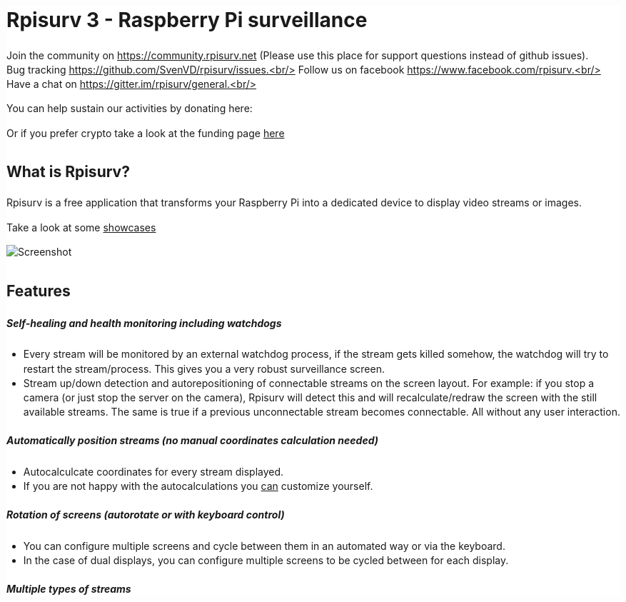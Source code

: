 # Rpisurv 3 - Raspberry Pi surveillance

Join the community on https://community.rpisurv.net (Please use this place for support questions instead of github issues).<br/>
Bug tracking https://github.com/SvenVD/rpisurv/issues.<br/>
Follow us on facebook https://www.facebook.com/rpisurv.<br/>
Have a chat on https://gitter.im/rpisurv/general.<br/>

You can help sustain our activities by donating here:
<a href="https://www.paypal.com/cgi-bin/webscr?cmd=_s-xclick&hosted_button_id=QPJU9K2KZ8D94" target="_blank" rel="nofollow"><img src="https://www.paypal.com/en_US/i/btn/x-click-but21.gif" alt="" /></a>

Or if you prefer crypto take a look at the funding page [here](FUNDING.md)

## What is Rpisurv?

Rpisurv is a free application that transforms your Raspberry Pi into a dedicated device to display video streams or images.

Take a look at some [showcases](https://www.tapatalk.com/groups/rpisurv/showcases-f8/)

![Screenshot](https://gist.githubusercontent.com/SvenVD/84b230515e56bc7dca915731425ce437/raw/df7691cca60850a5b3864ce17cd8c9a8a73861ac/demo2images_andautocalculation_small.png)

## Features

##### Self-healing and health monitoring including watchdogs

- Every stream will be monitored by an external watchdog process, if the stream gets killed somehow, the watchdog will try to restart the stream/process. This gives you a very robust surveillance screen.
- Stream up/down detection and autorepositioning of connectable streams on the screen layout.
  For example: if you stop a camera (or just stop the server on the camera), Rpisurv will detect this and will recalculate/redraw the screen with the still available streams. The same is true if a previous unconnectable stream becomes connectable. All without any user interaction.

##### Automatically position streams (no manual coordinates calculation needed)

- Autocalculcate coordinates for every stream displayed.
- If you are not happy with the autocalculations you [can](https://gist.github.com/SvenVD/5c82acbb96dfb697e5e2d2420ab73ad9) customize yourself.

##### Rotation of screens (autorotate or with keyboard control)

- You can configure multiple screens and cycle between them in an automated way or via the keyboard.
- In the case of dual displays, you can configure multiple screens to be cycled between for each display.

##### Multiple types of streams
